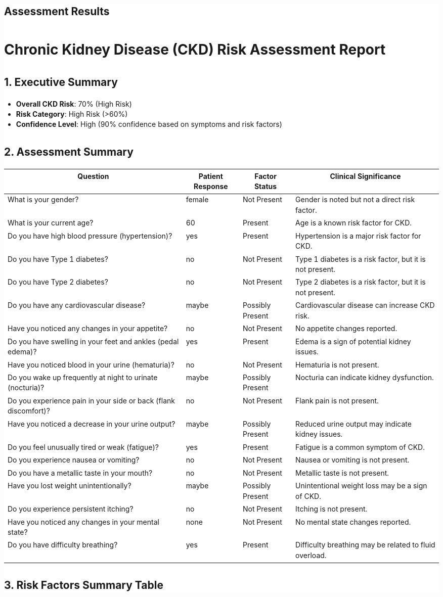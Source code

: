 ## Assessment Results

# Chronic Kidney Disease (CKD) Risk Assessment Report

## 1. Executive Summary
- **Overall CKD Risk**: 70% (High Risk)
- **Risk Category**: High Risk (>60%)
- **Confidence Level**: High (90% confidence based on symptoms and risk factors)

## 2. Assessment Summary

| Question | Patient Response | Factor Status | Clinical Significance |
|----------|------------------|---------------|----------------------|
| What is your gender? | female | Not Present | Gender is noted but not a direct risk factor. |
| What is your current age? | 60 | Present | Age is a known risk factor for CKD. |
| Do you have high blood pressure (hypertension)? | yes | Present | Hypertension is a major risk factor for CKD. |
| Do you have Type 1 diabetes? | no | Not Present | Type 1 diabetes is a risk factor, but it is not present. |
| Do you have Type 2 diabetes? | no | Not Present | Type 2 diabetes is a risk factor, but it is not present. |
| Do you have any cardiovascular disease? | maybe | Possibly Present | Cardiovascular disease can increase CKD risk. |
| Have you noticed any changes in your appetite? | no | Not Present | No appetite changes reported. |
| Do you have swelling in your feet and ankles (pedal edema)? | yes | Present | Edema is a sign of potential kidney issues. |
| Have you noticed blood in your urine (hematuria)? | no | Not Present | Hematuria is not present. |
| Do you wake up frequently at night to urinate (nocturia)? | maybe | Possibly Present | Nocturia can indicate kidney dysfunction. |
| Do you experience pain in your side or back (flank discomfort)? | no | Not Present | Flank pain is not present. |
| Have you noticed a decrease in your urine output? | maybe | Possibly Present | Reduced urine output may indicate kidney issues. |
| Do you feel unusually tired or weak (fatigue)? | yes | Present | Fatigue is a common symptom of CKD. |
| Do you experience nausea or vomiting? | no | Not Present | Nausea or vomiting is not present. |
| Do you have a metallic taste in your mouth? | no | Not Present | Metallic taste is not present. |
| Have you lost weight unintentionally? | maybe | Possibly Present | Unintentional weight loss may be a sign of CKD. |
| Do you experience persistent itching? | no | Not Present | Itching is not present. |
| Have you noticed any changes in your mental state? | none | Not Present | No mental state changes reported. |
| Do you have difficulty breathing? | yes | Present | Difficulty breathing may be related to fluid overload. |

## 3. Risk Factors Summary Table
